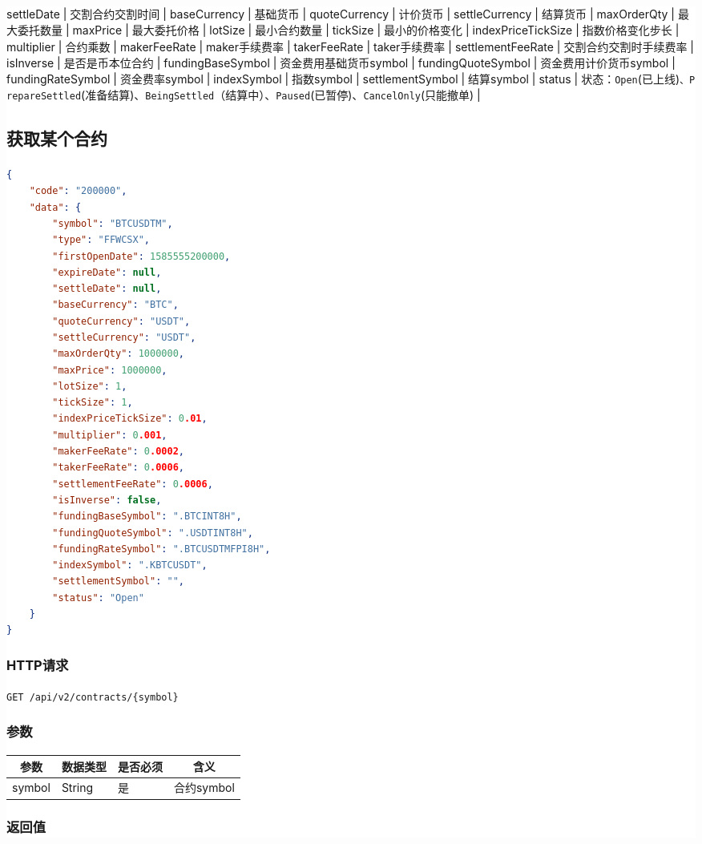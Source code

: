 settleDate | 交割合约交割时间 | 
baseCurrency | 基础货币 | 
quoteCurrency | 计价货币 | 
settleCurrency | 结算货币 | 
maxOrderQty | 最大委托数量 | 
maxPrice | 最大委托价格 | 
lotSize | 最小合约数量 | 
tickSize | 最小的价格变化 | 
indexPriceTickSize | 指数价格变化步长 | 
multiplier | 合约乘数 | 
makerFeeRate | maker手续费率 | 
takerFeeRate | taker手续费率 | 
settlementFeeRate | 交割合约交割时手续费率 | 
isInverse | 是否是币本位合约 | 
fundingBaseSymbol | 资金费用基础货币symbol | 
fundingQuoteSymbol | 资金费用计价货币symbol | 
fundingRateSymbol | 资金费率symbol | 
indexSymbol | 指数symbol | 
settlementSymbol | 结算symbol | 
status | 状态：`Open`(已上线)`、PrepareSettled`(准备结算)、`BeingSettled`（结算中）、`Paused`(已暂停)、`CancelOnly`(只能撤单) |  


## 获取某个合约
```json
{
    "code": "200000",
    "data": {
        "symbol": "BTCUSDTM",
        "type": "FFWCSX",
        "firstOpenDate": 1585555200000,
        "expireDate": null,
        "settleDate": null,
        "baseCurrency": "BTC",
        "quoteCurrency": "USDT",
        "settleCurrency": "USDT",
        "maxOrderQty": 1000000,
        "maxPrice": 1000000,
        "lotSize": 1,
        "tickSize": 1,
        "indexPriceTickSize": 0.01,
        "multiplier": 0.001,
        "makerFeeRate": 0.0002,
        "takerFeeRate": 0.0006,
        "settlementFeeRate": 0.0006,
        "isInverse": false,
        "fundingBaseSymbol": ".BTCINT8H",
        "fundingQuoteSymbol": ".USDTINT8H",
        "fundingRateSymbol": ".BTCUSDTMFPI8H",
        "indexSymbol": ".KBTCUSDT",
        "settlementSymbol": "",
        "status": "Open"
    }
}
```
### HTTP请求
`GET /api/v2/contracts/{symbol}`
### 参数
参数 | 数据类型 | 是否必须 | 含义 |  
--------- | ------- | -----------| -----------|
symbol | String | 是 | 合约symbol
### 返回值